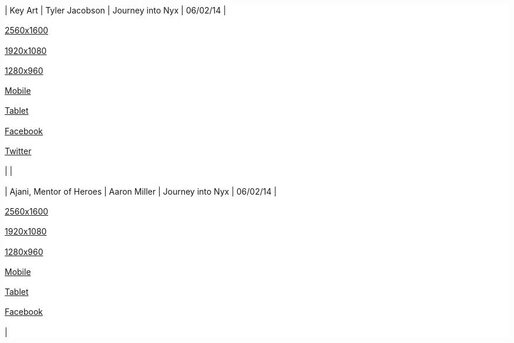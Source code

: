  
 | 
 Key Art  | 
 Tyler Jacobson  | 
 Journey into Nyx  | 
 06/02/14  | 


 [2560x1600](http://magic.wizards.com/sites/mtg/files/images/wallpaper/Wallpaper_KeyArt_JOU_2560x1600.jpg)  

 [1920x1080](http://magic.wizards.com/sites/mtg/files/images/wallpaper/Wallpaper_KeyArt_JOU_1920x1080.jpg)  

 [1280x960](http://magic.wizards.com/sites/mtg/files/images/wallpaper/Wallpaper_KeyArt_JOU_1280x960.jpg)  

 [Mobile](http://magic.wizards.com/sites/mtg/files/images/wallpaper/Wallpaper_KeyArt_JOU_iPhone.jpg)  

 [Tablet](http://magic.wizards.com/sites/mtg/files/images/wallpaper/Wallpaper_KeyArt_JOU_iPad.jpg)  

 [Facebook](http://magic.wizards.com/sites/mtg/files/images/wallpaper/Wallpaper_KeyArt_JOU_Facebook.jpg)  

 [Twitter](http://magic.wizards.com/sites/mtg/files/images/wallpaper/Wallpaper_KeyArt_JOU_Twitter.jpg)  

 |
| 

 
 | 
 Ajani, Mentor of Heroes  | 
 Aaron Miller  | 
 Journey into Nyx  | 
 06/02/14  | 


 [2560x1600](http://magic.wizards.com/sites/mtg/files/images/wallpaper/Wallpapper_JOU_PW01_Miller_2560x1600_0.jpg)  

 [1920x1080](http://magic.wizards.com/sites/mtg/files/images/wallpaper/Wallpapper_JOU_PW01_Miller_1920x1080.jpg)  

 [1280x960](http://magic.wizards.com/sites/mtg/files/images/wallpaper/Wallpapper_JOU_PW01_Miller_1280x960.jpg)  

 [Mobile](http://magic.wizards.com/sites/mtg/files/images/wallpaper/Wallpapper_JOU_PW01_Miller_iPhone.jpg)  

 [Tablet](http://magic.wizards.com/sites/mtg/files/images/wallpaper/Wallpapper_JOU_PW01_Miller_iPad.jpg)  

 [Facebook](http://magic.wizards.com/sites/mtg/files/images/wallpaper/Wallpapper_JOU_PW01_Miller_Facebook.jpg)  

 |
